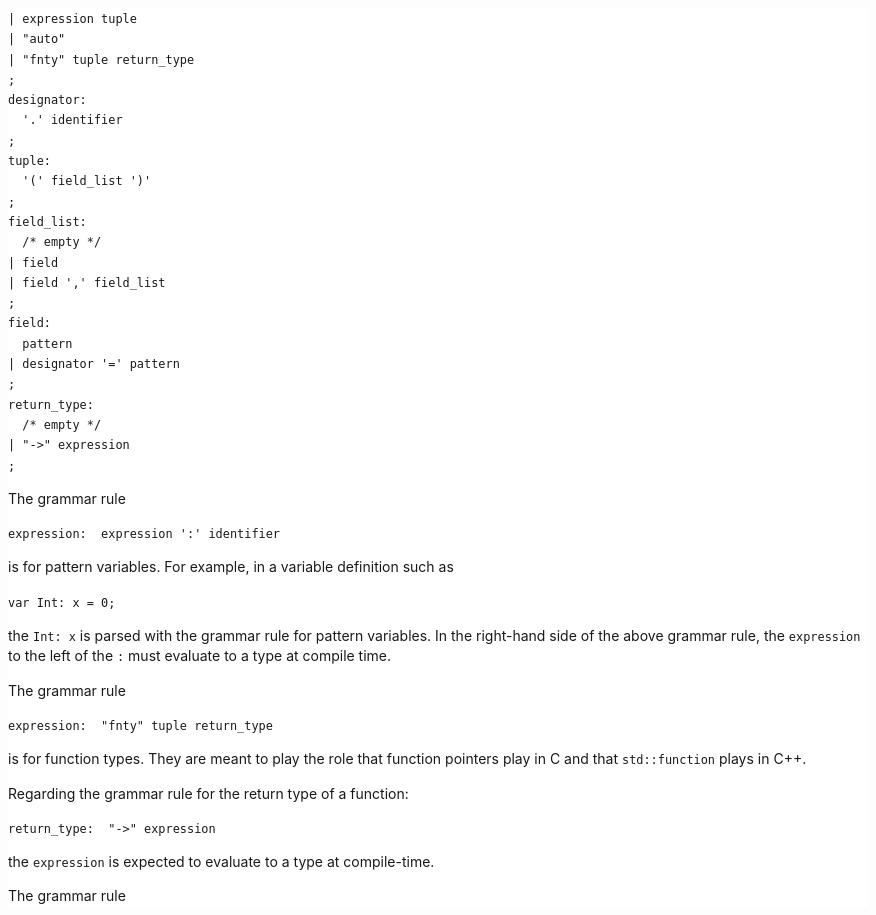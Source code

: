 ```Bison
| expression tuple
| "auto"
| "fnty" tuple return_type
;
designator:
  '.' identifier
;
tuple:
  '(' field_list ')'
;
field_list:
  /* empty */
| field
| field ',' field_list
;
field:
  pattern
| designator '=' pattern
;
return_type:
  /* empty */
| "->" expression
;
```

The grammar rule

```Bison
expression:  expression ':' identifier
```

is for pattern variables. For example, in a variable definition such as

    var Int: x = 0;

the `Int: x` is parsed with the grammar rule for pattern variables. In the
right-hand side of the above grammar rule, the `expression` to the left of the
`:` must evaluate to a type at compile time.

The grammar rule

```Bison
expression:  "fnty" tuple return_type
```

is for function types. They are meant to play the role that function pointers
play in C and that `std::function` plays in C++.

Regarding the grammar rule for the return type of a function:

```Bison
return_type:  "->" expression
```

the `expression` is expected to evaluate to a type at compile-time.

The grammar rule

